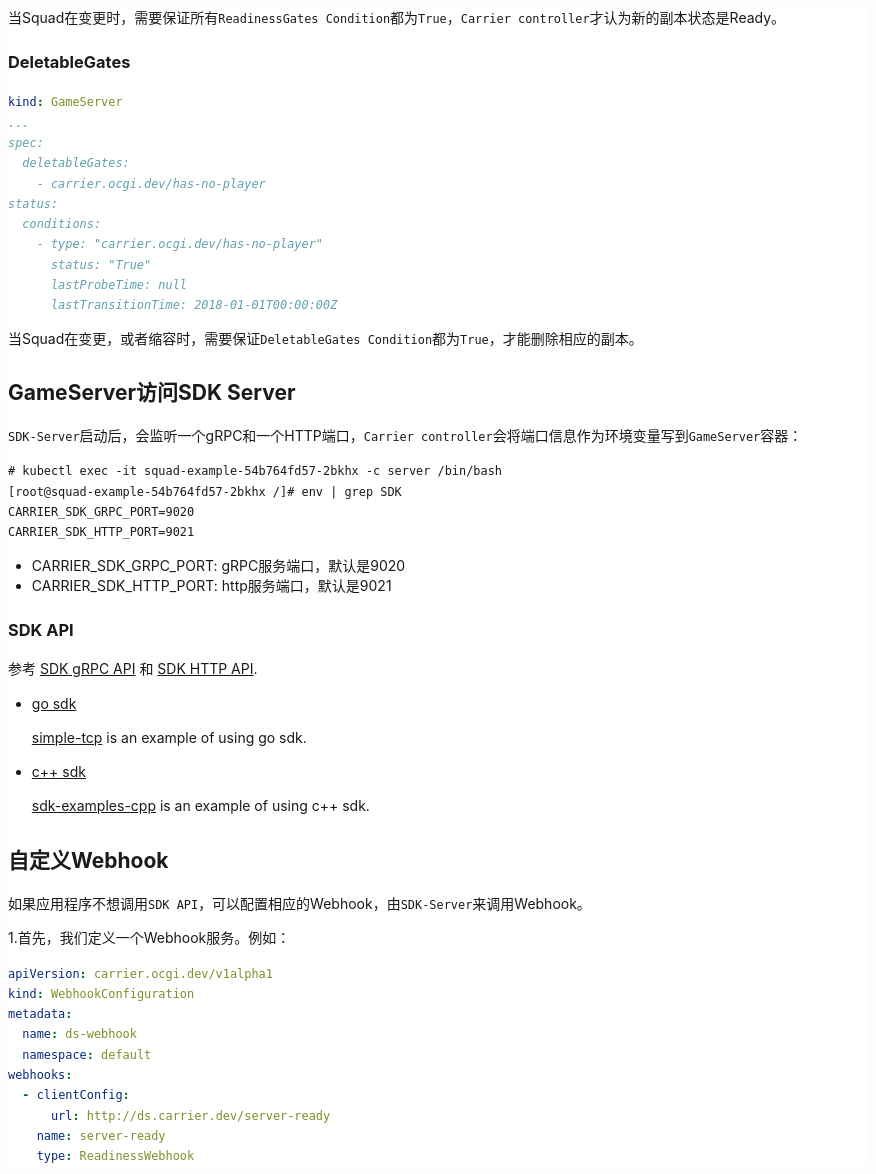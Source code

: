 当Squad在变更时，需要保证所有`ReadinessGates Condition`都为`True`，`Carrier controller`才认为新的副本状态是Ready。

### DeletableGates

```yaml
kind: GameServer
...
spec:
  deletableGates:
    - carrier.ocgi.dev/has-no-player
status:
  conditions:
    - type: "carrier.ocgi.dev/has-no-player"
      status: "True"
      lastProbeTime: null
      lastTransitionTime: 2018-01-01T00:00:00Z
```

当Squad在变更，或者缩容时，需要保证`DeletableGates Condition`都为`True`，才能删除相应的副本。

## GameServer访问SDK Server

`SDK-Server`启动后，会监听一个gRPC和一个HTTP端口，`Carrier controller`会将端口信息作为环境变量写到`GameServer`容器：

```shell script
# kubectl exec -it squad-example-54b764fd57-2bkhx -c server /bin/bash
[root@squad-example-54b764fd57-2bkhx /]# env | grep SDK
CARRIER_SDK_GRPC_PORT=9020
CARRIER_SDK_HTTP_PORT=9021
```

* CARRIER_SDK_GRPC_PORT: gRPC服务端口，默认是9020
* CARRIER_SDK_HTTP_PORT: http服务端口，默认是9021

### SDK API

参考 [SDK gRPC API](https://github.com/ocgi/carrier-sdk/blob/master/docs/API.md) 和 [SDK HTTP API](https://github.com/ocgi/carrier-sdk/blob/master/docs/HTTP_API.md).

* [go sdk](https://github.com/ocgi/carrier-sdk/tree/master/sdks/sdkgo)

  [simple-tcp](https://github.com/ocgi/sdk-examples/tree/master/simple-tcp) is an example of using go sdk.

* [c++ sdk](https://github.com/ocgi/carrier-sdk/tree/master/sdks/sdkcpp)

  [sdk-examples-cpp](https://github.com/ocgi/sdk-examples-cpp) is an example of using c++ sdk.


## 自定义Webhook

如果应用程序不想调用`SDK API`，可以配置相应的Webhook，由`SDK-Server`来调用Webhook。

1.首先，我们定义一个Webhook服务。例如：

```yaml
apiVersion: carrier.ocgi.dev/v1alpha1
kind: WebhookConfiguration
metadata:
  name: ds-webhook
  namespace: default
webhooks:
  - clientConfig:
      url: http://ds.carrier.dev/server-ready
    name: server-ready
    type: ReadinessWebhook
```
